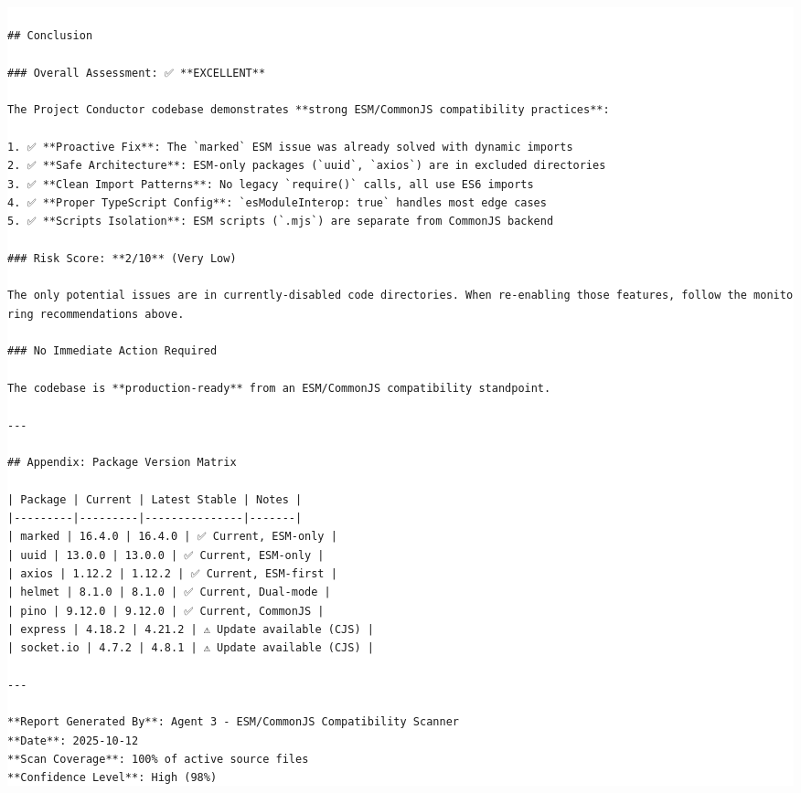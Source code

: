 ```

## Conclusion

### Overall Assessment: ✅ **EXCELLENT**

The Project Conductor codebase demonstrates **strong ESM/CommonJS compatibility practices**:

1. ✅ **Proactive Fix**: The `marked` ESM issue was already solved with dynamic imports
2. ✅ **Safe Architecture**: ESM-only packages (`uuid`, `axios`) are in excluded directories
3. ✅ **Clean Import Patterns**: No legacy `require()` calls, all use ES6 imports
4. ✅ **Proper TypeScript Config**: `esModuleInterop: true` handles most edge cases
5. ✅ **Scripts Isolation**: ESM scripts (`.mjs`) are separate from CommonJS backend

### Risk Score: **2/10** (Very Low)

The only potential issues are in currently-disabled code directories. When re-enabling those features, follow the monitoring recommendations above.

### No Immediate Action Required

The codebase is **production-ready** from an ESM/CommonJS compatibility standpoint.

---

## Appendix: Package Version Matrix

| Package | Current | Latest Stable | Notes |
|---------|---------|---------------|-------|
| marked | 16.4.0 | 16.4.0 | ✅ Current, ESM-only |
| uuid | 13.0.0 | 13.0.0 | ✅ Current, ESM-only |
| axios | 1.12.2 | 1.12.2 | ✅ Current, ESM-first |
| helmet | 8.1.0 | 8.1.0 | ✅ Current, Dual-mode |
| pino | 9.12.0 | 9.12.0 | ✅ Current, CommonJS |
| express | 4.18.2 | 4.21.2 | ⚠️ Update available (CJS) |
| socket.io | 4.7.2 | 4.8.1 | ⚠️ Update available (CJS) |

---

**Report Generated By**: Agent 3 - ESM/CommonJS Compatibility Scanner
**Date**: 2025-10-12
**Scan Coverage**: 100% of active source files
**Confidence Level**: High (98%)
